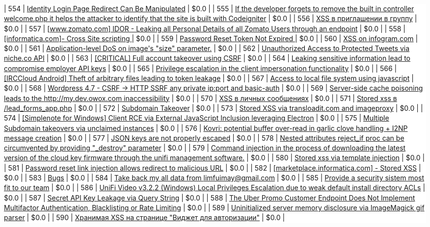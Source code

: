 | 554 | [Identity Login Page Redirect Can Be Manipulated](https://hackerone.com/reports/243474) | $0.0 |
| 555 | [If the developer forgets to remove the built in controller welcome.php it helps the attacker to identify that the site is built with Codeigniter](https://hackerone.com/reports/278225) | $0.0 |
| 556 | [XSS в приглашении в группу](https://hackerone.com/reports/269940) | $0.0 |
| 557 | [[www.zomato.com] IDOR - Leaking all Personal Details of all Zomato Users through an endpoint](https://hackerone.com/reports/269937) | $0.0 |
| 558 | [[informatica.com]- Cross Site scripting ](https://hackerone.com/reports/204237) | $0.0 |
| 559 | [Password Reset Token Not Expired ](https://hackerone.com/reports/283550) | $0.0 |
| 560 | [XSS on infogram.com](https://hackerone.com/reports/283565) | $0.0 |
| 561 | [Application-level DoS on image's "size" parameter.](https://hackerone.com/reports/247700) | $0.0 |
| 562 | [Unauthorized Access to Protected Tweets via niche.co API](https://hackerone.com/reports/273698) | $0.0 |
| 563 | [[CRITICAL] Full account takeover using CSRF](https://hackerone.com/reports/235642) | $0.0 |
| 564 | [Leaking sensitive information lead to compromise employer API keys](https://hackerone.com/reports/273630) | $0.0 |
| 565 | [Privilege escalation in the client impersonation functionality](https://hackerone.com/reports/221454) | $0.0 |
| 566 | [[IRCCloud Android] Theft of arbitrary files leading to token leakage](https://hackerone.com/reports/288955) | $0.0 |
| 567 | [Access to local file system using javascript](https://hackerone.com/reports/258630) | $0.0 |
| 568 | [Wordpress 4.7 - CSRF -> HTTP SSRF any private ip:port and basic-auth](https://hackerone.com/reports/187520) | $0.0 |
| 569 | [Server-side cache poisoning leads to the http://my.dev.owox.com inaccessibility](https://hackerone.com/reports/291012) | $0.0 |
| 570 | [XSS в личных сообщениях](https://hackerone.com/reports/281851) | $0.0 |
| 571 | [Stored xss в /lead_forms_app.php](https://hackerone.com/reports/283539) | $0.0 |
| 572 | [Subdomain Takeover](https://hackerone.com/reports/289051) | $0.0 |
| 573 | [Stored XSS via transloadit.com and imageproxy](https://hackerone.com/reports/216822) | $0.0 |
| 574 | [[Simplenote for Windows] Client RCE via External JavaScript Inclusion leveraging Electron](https://hackerone.com/reports/291539) | $0.0 |
| 575 | [Multiple Subdomain takeovers via unclaimed instances](https://hackerone.com/reports/276269) | $0.0 |
| 576 | [Kovri: potential buffer over-read in garlic clove handling + I2NP message creation](https://hackerone.com/reports/291489) | $0.0 |
| 577 | [JSON keys are not properly escaped](https://hackerone.com/reports/47280) | $0.0 |
| 578 | [Nested attributes reject_if proc can be circumvented by providing "_destroy" parameter](https://hackerone.com/reports/90457) | $0.0 |
| 579 | [Command injection in the process of downloading the latest version of the cloud key firmware through the unifi management software.](https://hackerone.com/reports/183458) | $0.0 |
| 580 | [Stored xss via template injection](https://hackerone.com/reports/250837) | $0.0 |
| 581 | [Password reset link injection allows redirect to malicious URL](https://hackerone.com/reports/281575) | $0.0 |
| 582 | [[marketplace.informatica.com] - Stored XSS](https://hackerone.com/reports/277259) | $0.0 |
| 583 | [Bugs](https://hackerone.com/reports/281942) | $0.0 |
| 584 | [Take back my all data from limfuimay@gmail.com](https://hackerone.com/reports/282588) | $0.0 |
| 585 | [Provide a security sistem most fit to our team](https://hackerone.com/reports/281850) | $0.0 |
| 586 | [UniFi Video v3.2.2 (Windows) Local Privileges Escalation due to weak default install directory ACLs](https://hackerone.com/reports/140793) | $0.0 |
| 587 | [Secret API Key Leakage via Query String](https://hackerone.com/reports/276041) | $0.0 |
| 588 | [The Uber Promo Customer Endpoint Does Not Implement Multifactor Authentication, Blacklisting or Rate Limiting](https://hackerone.com/reports/293359) | $0.0 |
| 589 | [Uninitialized server memory disclosure via ImageMagick gif parser](https://hackerone.com/reports/284155) | $0.0 |
| 590 | [Хранимая XSS на странице "Виджет для авторизации"](https://hackerone.com/reports/273960) | $0.0 |